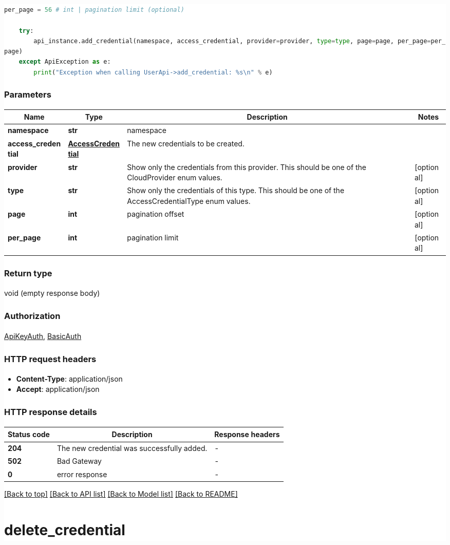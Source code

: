 ```python
per_page = 56 # int | pagination limit (optional)

    try:
        api_instance.add_credential(namespace, access_credential, provider=provider, type=type, page=page, per_page=per_page)
    except ApiException as e:
        print("Exception when calling UserApi->add_credential: %s\n" % e)
```

### Parameters

| Name                  | Type                                        | Description                                                                                         | Notes      |
| --------------------- | ------------------------------------------- | --------------------------------------------------------------------------------------------------- | ---------- |
| **namespace**         | **str**                                     | namespace                                                                                           |
| **access_credential** | [**AccessCredential**](AccessCredential.md) | The new credentials to be created.                                                                  |
| **provider**          | **str**                                     | Show only the credentials from this provider. This should be one of the CloudProvider enum values.  | [optional] |
| **type**              | **str**                                     | Show only the credentials of this type. This should be one of the AccessCredentialType enum values. | [optional] |
| **page**              | **int**                                     | pagination offset                                                                                   | [optional] |
| **per_page**          | **int**                                     | pagination limit                                                                                    | [optional] |

### Return type

void (empty response body)

### Authorization

[ApiKeyAuth](../README.md#ApiKeyAuth), [BasicAuth](../README.md#BasicAuth)

### HTTP request headers

- **Content-Type**: application/json
- **Accept**: application/json

### HTTP response details

| Status code | Description                                | Response headers |
| ----------- | ------------------------------------------ | ---------------- |
| **204**     | The new credential was successfully added. | -                |
| **502**     | Bad Gateway                                | -                |
| **0**       | error response                             | -                |

[[Back to top]](#) [[Back to API list]](../README.md#documentation-for-api-endpoints) [[Back to Model list]](../README.md#documentation-for-models) [[Back to README]](../README.md)

# **delete_credential**
